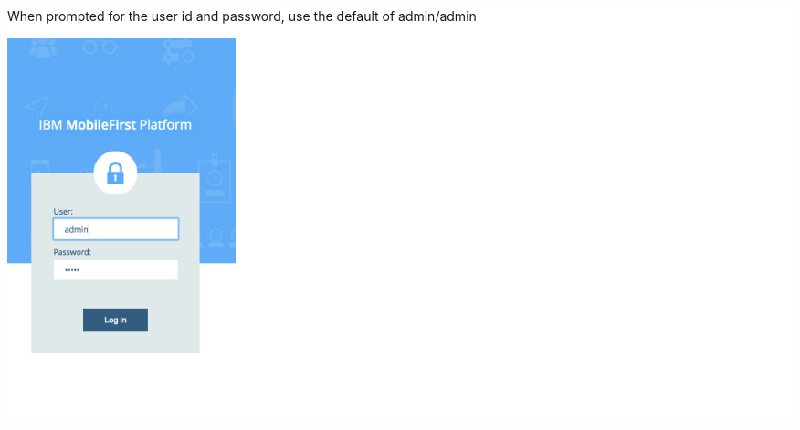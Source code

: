 When prompted for the user id and password, use the default of admin/admin

<img src="images/Lab7-login.png" width="250"/>
